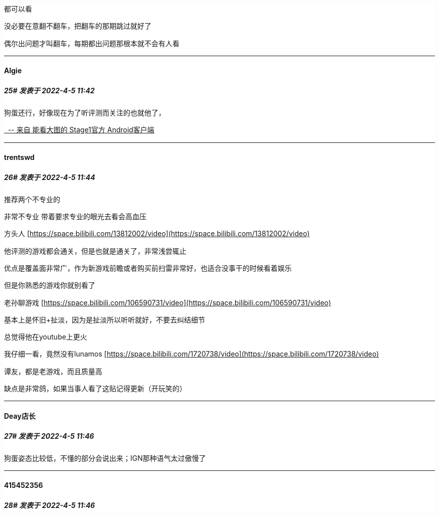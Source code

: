 都可以看

没必要在意翻不翻车，把翻车的那期跳过就好了

偶尔出问题才叫翻车，每期都出问题那根本就不会有人看

*****

####  Algie  
##### 25#       发表于 2022-4-5 11:42

狗蛋还行，好像现在为了听评测而关注的也就他了，

[  -- 来自 能看大图的 Stage1官方 Android客户端](https://www.coolapk.com/apk/140634)

*****

####  trentswd  
##### 26#       发表于 2022-4-5 11:44

推荐两个不专业的

非常不专业 带着要求专业的眼光去看会高血压

方头人
[https://space.bilibili.com/13812002/video](https://space.bilibili.com/13812002/video)

他评测的游戏都会通关，但是也就是通关了，非常浅尝辄止

优点是覆盖面非常广，作为新游戏前瞻或者购买前扫雷非常好，也适合没事干的时候看着娱乐

但是你熟悉的游戏你就别看了

老孙聊游戏
[https://space.bilibili.com/106590731/video](https://space.bilibili.com/106590731/video)

基本上是怀旧+扯淡，因为是扯淡所以听听就好，不要去纠结细节

总觉得他在youtube上更火

我仔细一看，竟然没有lunamos
[https://space.bilibili.com/1720738/video](https://space.bilibili.com/1720738/video)

谭友，都是老游戏，而且质量高

缺点是非常鸽，如果当事人看了这贴记得更新（开玩笑的）

*****

####  Deay店长  
##### 27#       发表于 2022-4-5 11:46

狗蛋姿态比较低，不懂的部分会说出来；IGN那种语气太过傲慢了

*****

####  415452356  
##### 28#       发表于 2022-4-5 11:46
